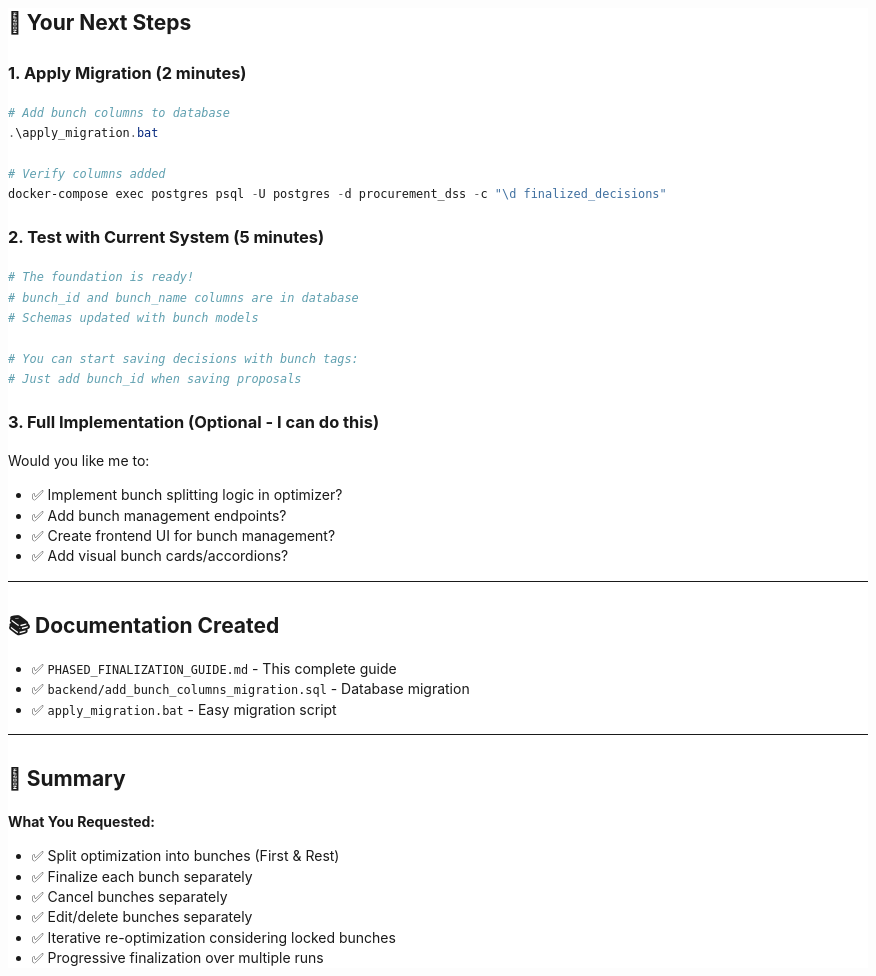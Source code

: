 
## 🎯 **Your Next Steps**

### **1. Apply Migration (2 minutes)**

```powershell
# Add bunch columns to database
.\apply_migration.bat

# Verify columns added
docker-compose exec postgres psql -U postgres -d procurement_dss -c "\d finalized_decisions"
```

### **2. Test with Current System (5 minutes)**

```powershell
# The foundation is ready!
# bunch_id and bunch_name columns are in database
# Schemas updated with bunch models

# You can start saving decisions with bunch tags:
# Just add bunch_id when saving proposals
```

### **3. Full Implementation (Optional - I can do this)**

Would you like me to:
- ✅ Implement bunch splitting logic in optimizer?
- ✅ Add bunch management endpoints?
- ✅ Create frontend UI for bunch management?
- ✅ Add visual bunch cards/accordions?

---

## 📚 **Documentation Created**

- ✅ `PHASED_FINALIZATION_GUIDE.md` - This complete guide
- ✅ `backend/add_bunch_columns_migration.sql` - Database migration
- ✅ `apply_migration.bat` - Easy migration script

---

## 🎉 **Summary**

**What You Requested:**
- ✅ Split optimization into bunches (First & Rest)
- ✅ Finalize each bunch separately
- ✅ Cancel bunches separately
- ✅ Edit/delete bunches separately
- ✅ Iterative re-optimization considering locked bunches
- ✅ Progressive finalization over multiple runs

